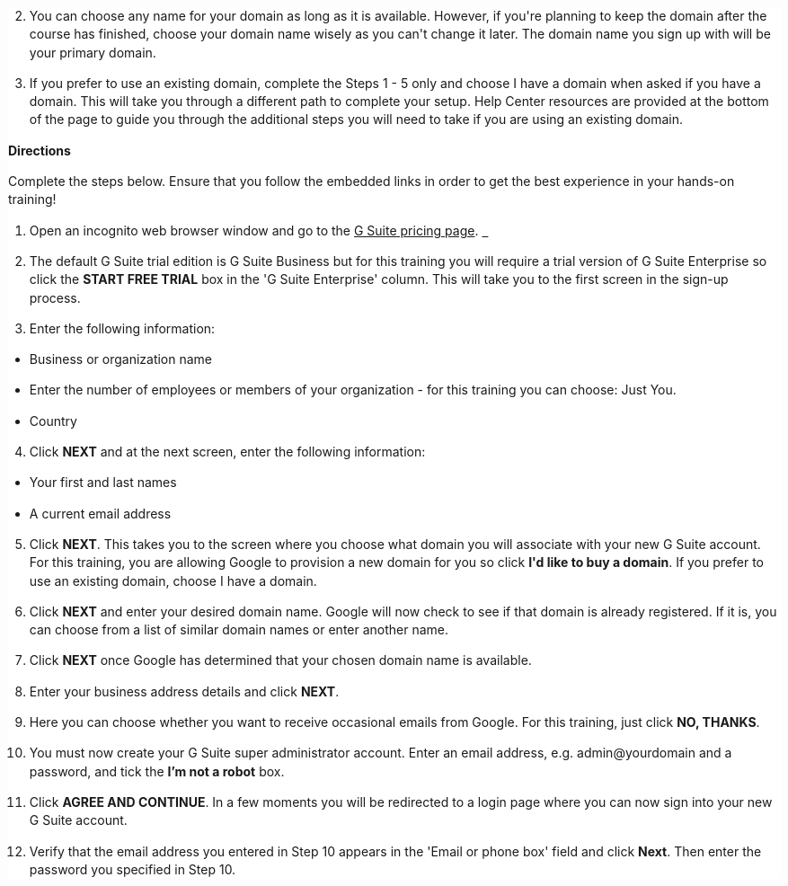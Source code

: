 2. You can choose any name for your domain as long as it is available. However, if you're planning to keep the domain after the course has finished, choose your domain name wisely as you can't change it later. The domain name you sign up with will be your primary domain.

3. If you prefer to use an existing domain, complete the Steps 1 - 5 only and choose I have a domain when asked if you have a domain. This will take you through a different path to complete your setup. Help Center resources are provided at the bottom of the page to guide you through the additional steps you will need to take if you are using an existing domain.

**Directions**

Complete the steps below. Ensure that you follow the embedded links in order to get the best experience in your hands-on training!

1. Open an incognito web browser window and go to the [G Suite pricing page](https://gsuite.google.com/pricing.html). [ ](https://gsuite.google.com/)

2. The default G Suite trial edition is G Suite Business but for this training you will require a trial version of G Suite Enterprise so click the **START FREE TRIAL** box in the 'G Suite Enterprise' column. This will take you to the first screen in the sign-up process.

3. Enter the following information:

* Business or organization name

* Enter the number of employees or members of your organization - for this training you can choose: Just You.

* Country

4. Click **NEXT** and at the next screen, enter the following information:

* Your first and last names

* A current email address

5. Click **NEXT**. This takes you to the screen where you choose what domain you will associate with your new G Suite account. For this training, you are allowing Google to provision a new domain for you so click **I'd like to buy a domain**. If you prefer to use an existing domain, choose I have a domain.

6. Click **NEXT** and enter your desired domain name. Google will now check to see if that domain is already registered. If it is, you can choose from a list of similar domain names or enter another name.

7. Click **NEXT** once Google has determined that your chosen domain name is available.

8.  Enter your business address details and click **NEXT**.

9. Here you can choose whether you want to receive occasional emails from Google. For this training, just click **NO, THANKS**.

10. You must now create your G Suite super administrator account. Enter an email address, e.g. admin@yourdomain and a password, and tick the **I’m not a robot** box.

11. Click **AGREE AND CONTINUE**. In a few moments you will be redirected to a login page where you can now sign into your new G Suite account.

12. Verify that the email address you entered in Step 10 appears in the 'Email or phone box' field and click **Next**. Then enter the password you specified in Step 10.
